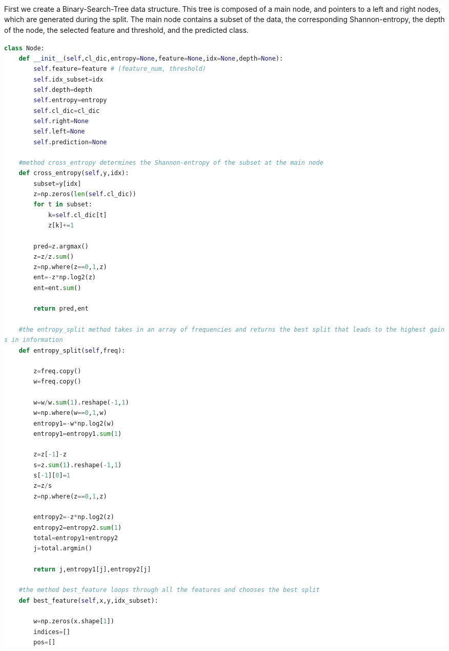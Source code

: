 First we create a Binary-Search-Tree data structure. This tree is composed of a main node, and pointers to a left and right nodes, which are generated during the split. The main node contains a subset of the data, the corresponding Shannon-entropy, the depth of the node, the selected feature and threshold, and the predicted class.

```python
class Node:
    def __init__(self,cl_dic,entropy=None,feature=None,idx=None,depth=None):
        self.feature=feature # (feature_num, threshold)
        self.idx_subset=idx
        self.depth=depth
        self.entropy=entropy
        self.cl_dic=cl_dic
        self.right=None
        self.left=None
        self.prediction=None
    
    #method cross_entropy determines the Shannon-entropy of the subset at the main node
    def cross_entropy(self,y,idx):
        subset=y[idx]
        z=np.zeros(len(self.cl_dic))
        for t in subset:
            k=self.cl_dic[t]
            z[k]+=1
            
        pred=z.argmax()
        z=z/z.sum()
        z=np.where(z==0,1,z)
        ent=-z*np.log2(z)
        ent=ent.sum()
        
        return pred,ent
    
    #the entropy_split method takes in an array of frequencies and returns the best split that leads to the highest gains in information
    def entropy_split(self,freq):
        
        z=freq.copy()
        w=freq.copy()
        
        w=w/w.sum(1).reshape(-1,1)
        w=np.where(w==0,1,w)
        entropy1=-w*np.log2(w)
        entropy1=entropy1.sum(1)
        
        z=z[-1]-z
        s=z.sum(1).reshape(-1,1)
        s[-1][0]=1
        z=z/s
        z=np.where(z==0,1,z)
        
        entropy2=-z*np.log2(z)
        entropy2=entropy2.sum(1)
        total=entropy1+entropy2
        j=total.argmin()
        
        return j,entropy1[j],entropy2[j]
    
    #the method best_feature loops through all the features and chooses the best split
    def best_feature(self,x,y,idx_subset):
        
        w=np.zeros(x.shape[1])
        indices=[]
        pos=[]
```